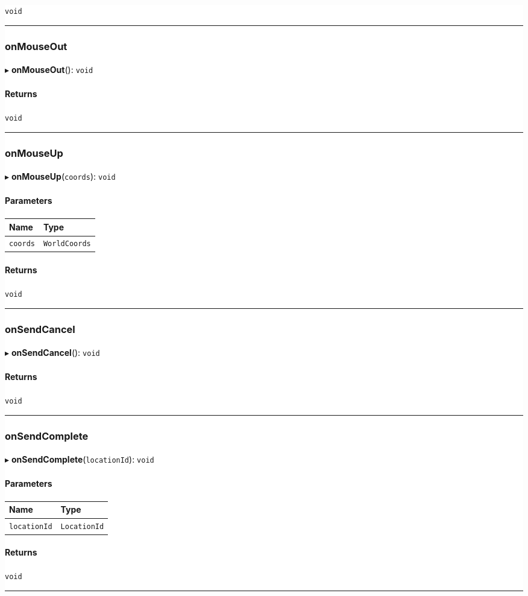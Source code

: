 `void`

---

### onMouseOut

▸ **onMouseOut**(): `void`

#### Returns

`void`

---

### onMouseUp

▸ **onMouseUp**(`coords`): `void`

#### Parameters

| Name     | Type          |
| :------- | :------------ |
| `coords` | `WorldCoords` |

#### Returns

`void`

---

### onSendCancel

▸ **onSendCancel**(): `void`

#### Returns

`void`

---

### onSendComplete

▸ **onSendComplete**(`locationId`): `void`

#### Parameters

| Name         | Type         |
| :----------- | :----------- |
| `locationId` | `LocationId` |

#### Returns

`void`

---
